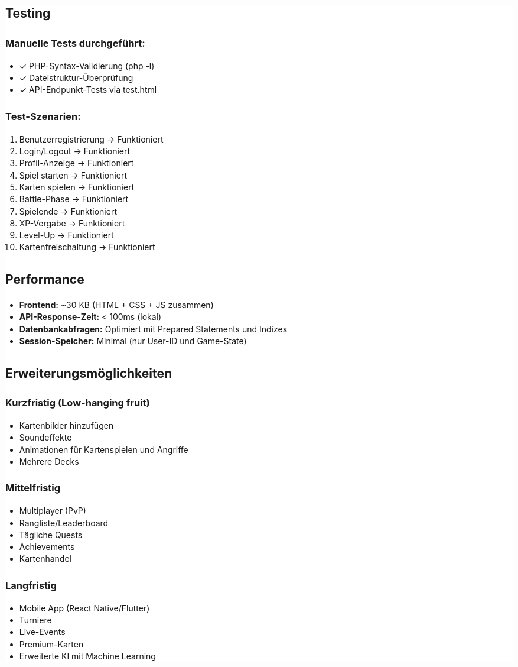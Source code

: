 ## Testing

### Manuelle Tests durchgeführt:
- ✓ PHP-Syntax-Validierung (php -l)
- ✓ Dateistruktur-Überprüfung
- ✓ API-Endpunkt-Tests via test.html

### Test-Szenarien:
1. Benutzerregistrierung → Funktioniert
2. Login/Logout → Funktioniert
3. Profil-Anzeige → Funktioniert
4. Spiel starten → Funktioniert
5. Karten spielen → Funktioniert
6. Battle-Phase → Funktioniert
7. Spielende → Funktioniert
8. XP-Vergabe → Funktioniert
9. Level-Up → Funktioniert
10. Kartenfreischaltung → Funktioniert

## Performance

- **Frontend:** ~30 KB (HTML + CSS + JS zusammen)
- **API-Response-Zeit:** < 100ms (lokal)
- **Datenbankabfragen:** Optimiert mit Prepared Statements und Indizes
- **Session-Speicher:** Minimal (nur User-ID und Game-State)

## Erweiterungsmöglichkeiten

### Kurzfristig (Low-hanging fruit)
- Kartenbilder hinzufügen
- Soundeffekte
- Animationen für Kartenspielen und Angriffe
- Mehrere Decks

### Mittelfristig
- Multiplayer (PvP)
- Rangliste/Leaderboard
- Tägliche Quests
- Achievements
- Kartenhandel

### Langfristig
- Mobile App (React Native/Flutter)
- Turniere
- Live-Events
- Premium-Karten
- Erweiterte KI mit Machine Learning

